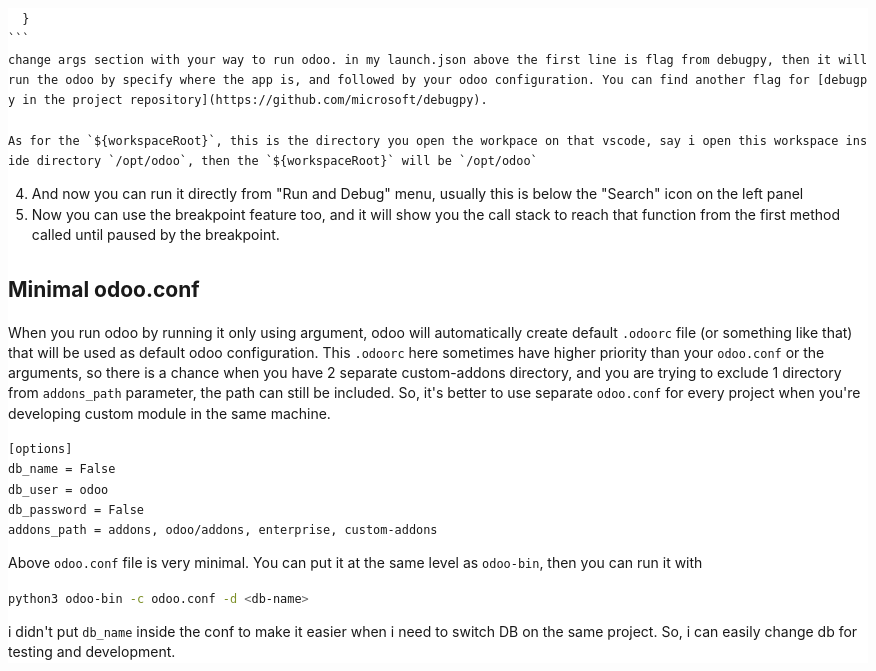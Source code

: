       }
    ```
    change args section with your way to run odoo. in my launch.json above the first line is flag from debugpy, then it will run the odoo by specify where the app is, and followed by your odoo configuration. You can find another flag for [debugpy in the project repository](https://github.com/microsoft/debugpy). 
    
    As for the `${workspaceRoot}`, this is the directory you open the workpace on that vscode, say i open this workspace inside directory `/opt/odoo`, then the `${workspaceRoot}` will be `/opt/odoo`
4. And now you can run it directly from "Run and Debug" menu, usually this is below the "Search" icon on the left panel
5. Now you can use the breakpoint feature too, and it will show you the call stack to reach that function from the first method called until paused by the breakpoint.

## Minimal odoo.conf
When you run odoo by running it only using argument, odoo will automatically create default `.odoorc` file (or something like that) that will be used as default odoo configuration. This `.odoorc` here sometimes have higher priority than your `odoo.conf` or the arguments, so there is a chance when you have 2 separate custom-addons directory, and you are trying to exclude 1 directory from `addons_path` parameter, the path can still be included. So, it's better to use separate `odoo.conf` for every project when you're developing custom module in the same machine.
```sh
[options]
db_name = False
db_user = odoo
db_password = False
addons_path = addons, odoo/addons, enterprise, custom-addons
```
Above `odoo.conf` file is very minimal. You can put it at the same level as `odoo-bin`, then you can run it with
```sh
python3 odoo-bin -c odoo.conf -d <db-name>
```
i didn't put `db_name` inside the conf to make it easier when i need to switch DB on the same project. So, i can easily change db for testing and development.
